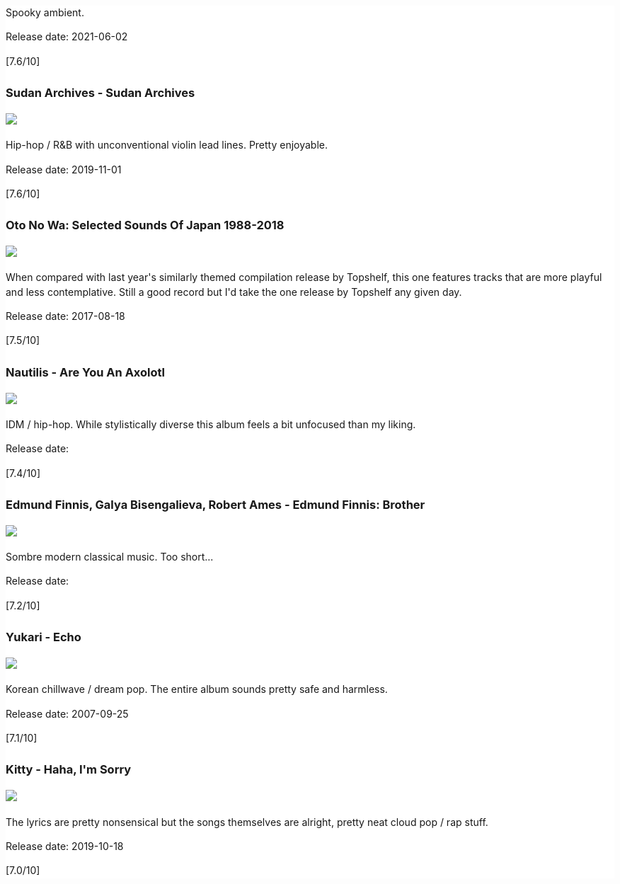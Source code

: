   Spooky ambient.

  Release date: 2021-06-02

  [7.6/10]

### Sudan Archives - Sudan Archives

  ![](https://f4.bcbits.com/img/a0032157402_10.jpg)

  Hip-hop / R&B with unconventional violin lead lines. Pretty enjoyable.

  Release date: 2019-11-01

  [7.6/10]

### Oto No Wa: Selected Sounds Of Japan 1988-2018

  ![](https://f4.bcbits.com/img/a0474477010_10.jpg)

  When compared with last year's similarly themed compilation release by Topshelf, this one features tracks that are more playful and less contemplative. Still a good record but I'd take the one release by Topshelf any given day.

  Release date: 2017-08-18

  [7.5/10]

### Nautilis - Are You An Axolotl

  ![](https://f4.bcbits.com/img/a3115017679_10.jpg)

  IDM / hip-hop. While stylistically diverse this album feels a bit unfocused than my liking.

  Release date: 

  [7.4/10]

### Edmund Finnis, Galya Bisengalieva, Robert Ames - Edmund Finnis: Brother

  ![](https://f4.bcbits.com/img/a1005232417_10.jpg)

  Sombre modern classical music. Too short...

  Release date: 

  [7.2/10]

### Yukari - Echo

  ![](https://f4.bcbits.com/img/a1000991114_10.jpg)

  Korean chillwave / dream pop. The entire album sounds pretty safe and harmless.

  Release date: 2007-09-25

  [7.1/10]

### Kitty - Haha, I'm Sorry

  ![](https://f4.bcbits.com/img/a3139124931_10.jpg)

  The lyrics are pretty nonsensical but the songs themselves are alright, pretty neat cloud pop / rap stuff.

  Release date: 2019-10-18

  [7.0/10]
